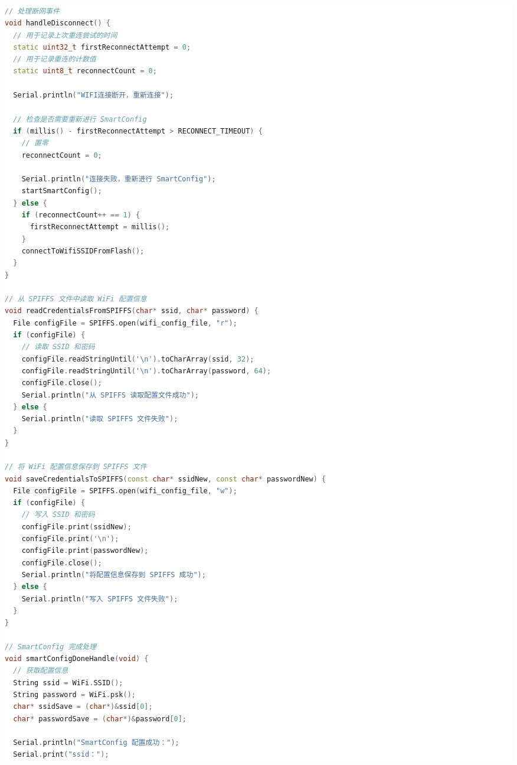 ```cpp
// 处理断网事件
void handleDisconnect() {
  // 用于记录上次重连尝试的时间
  static uint32_t firstReconnectAttempt = 0;
  // 用于记录重连的计数值
  static uint8_t reconnectCount = 0;

  Serial.println("WIFI连接断开，重新连接");

  // 检查是否需要重新进行 SmartConfig
  if (millis() - firstReconnectAttempt > RECONNECT_TIMEOUT) {
    // 置零
    reconnectCount = 0;

    Serial.println("连接失败，重新进行 SmartConfig");
    startSmartConfig();
  } else {
    if (reconnectCount++ == 1) {
      firstReconnectAttempt = millis();
    }
    connectToWifiSSIDFromFlash();
  }
}

// 从 SPIFFS 文件中读取 WiFi 配置信息
void readCredentialsFromSPIFFS(char* ssid, char* password) {
  File configFile = SPIFFS.open(wifi_config_file, "r");
  if (configFile) {
    // 读取 SSID 和密码
    configFile.readStringUntil('\n').toCharArray(ssid, 32);
    configFile.readStringUntil('\n').toCharArray(password, 64);
    configFile.close();
    Serial.println("从 SPIFFS 读取配置文件成功");
  } else {
    Serial.println("读取 SPIFFS 文件失败");
  }
}

// 将 WiFi 配置信息保存到 SPIFFS 文件
void saveCredentialsToSPIFFS(const char* ssidNew, const char* passwordNew) {
  File configFile = SPIFFS.open(wifi_config_file, "w");
  if (configFile) {
    // 写入 SSID 和密码
    configFile.print(ssidNew);
    configFile.print('\n');
    configFile.print(passwordNew);
    configFile.close();
    Serial.println("将配置信息保存到 SPIFFS 成功");
  } else {
    Serial.println("写入 SPIFFS 文件失败");
  }
}

// SmartConfig 完成处理
void smartConfigDoneHandle(void) {
  // 获取配置信息
  String ssid = WiFi.SSID();
  String password = WiFi.psk();
  char* ssidSave = (char*)&ssid[0];
  char* passwordSave = (char*)&password[0];

  Serial.println("SmartConfig 配置成功：");
  Serial.print("ssid：");
```